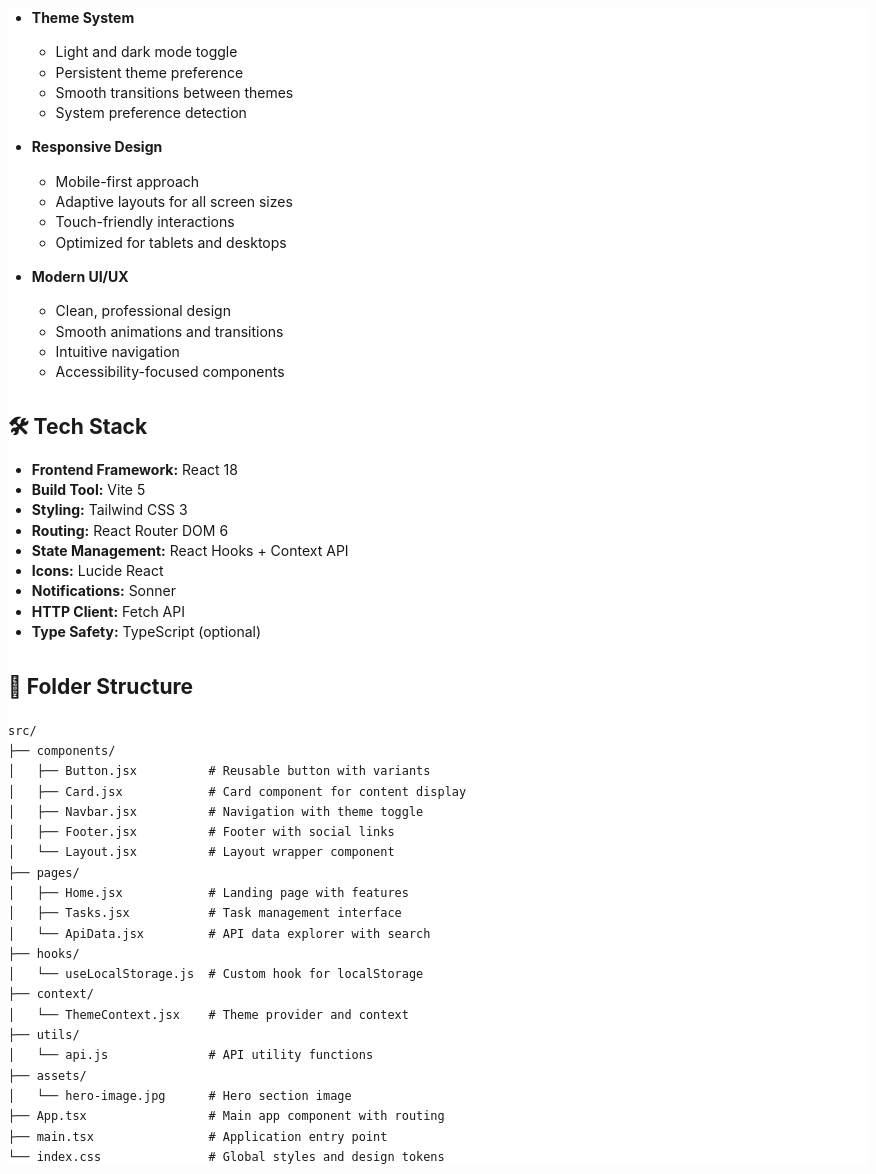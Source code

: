 - **Theme System**
  - Light and dark mode toggle
  - Persistent theme preference
  - Smooth transitions between themes
  - System preference detection

- **Responsive Design**
  - Mobile-first approach
  - Adaptive layouts for all screen sizes
  - Touch-friendly interactions
  - Optimized for tablets and desktops

- **Modern UI/UX**
  - Clean, professional design
  - Smooth animations and transitions
  - Intuitive navigation
  - Accessibility-focused components

## 🛠 Tech Stack

- **Frontend Framework:** React 18
- **Build Tool:** Vite 5
- **Styling:** Tailwind CSS 3
- **Routing:** React Router DOM 6
- **State Management:** React Hooks + Context API
- **Icons:** Lucide React
- **Notifications:** Sonner
- **HTTP Client:** Fetch API
- **Type Safety:** TypeScript (optional)

## 📁 Folder Structure

```
src/
├── components/
│   ├── Button.jsx          # Reusable button with variants
│   ├── Card.jsx            # Card component for content display
│   ├── Navbar.jsx          # Navigation with theme toggle
│   ├── Footer.jsx          # Footer with social links
│   └── Layout.jsx          # Layout wrapper component
├── pages/
│   ├── Home.jsx            # Landing page with features
│   ├── Tasks.jsx           # Task management interface
│   └── ApiData.jsx         # API data explorer with search
├── hooks/
│   └── useLocalStorage.js  # Custom hook for localStorage
├── context/
│   └── ThemeContext.jsx    # Theme provider and context
├── utils/
│   └── api.js              # API utility functions
├── assets/
│   └── hero-image.jpg      # Hero section image
├── App.tsx                 # Main app component with routing
├── main.tsx                # Application entry point
└── index.css               # Global styles and design tokens
```
